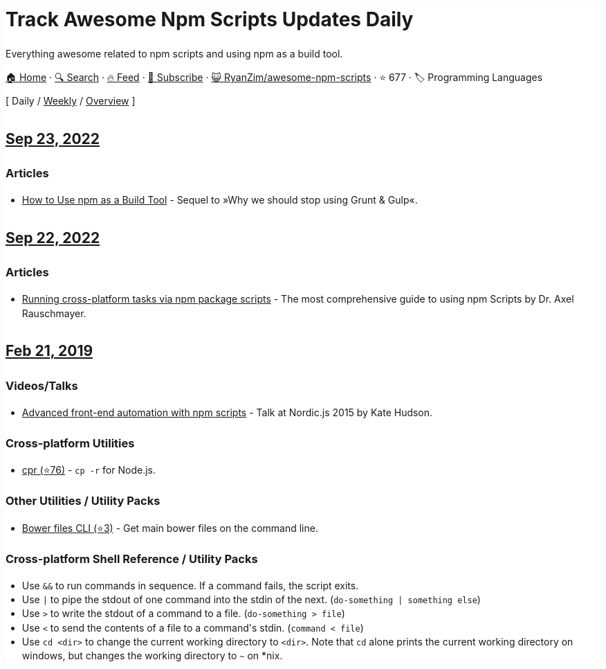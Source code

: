 # Track Awesome Npm Scripts Updates Daily

Everything awesome related to npm scripts and using npm as a build tool.

[🏠 Home](/README.md) · [🔍 Search](https://test.trackawesomelist.com/search/) · [🔥 Feed](https://test.trackawesomelist.com/RyanZim/awesome-npm-scripts/rss.xml) · [📮 Subscribe](https://trackawesomelist.us17.list-manage.com/subscribe?u=d2f0117aa829c83a63ec63c2f&id=36a103854c) · [😺 RyanZim/awesome-npm-scripts](https://github.com/RyanZim/awesome-npm-scripts) · ⭐ 677 · 🏷️ Programming Languages

[ Daily / [Weekly](/content/RyanZim/awesome-npm-scripts/week/README.md) / [Overview](/content/RyanZim/awesome-npm-scripts/readme/README.md) ]

## [Sep 23, 2022](/content/2022/09/23/README.md)

### Articles

*   [How to Use npm as a Build Tool](https://www.keithcirkel.co.uk/how-to-use-npm-as-a-build-tool/) - Sequel to »Why we should stop using Grunt & Gulp«.

## [Sep 22, 2022](/content/2022/09/22/README.md)

### Articles

*   [Running cross-platform tasks via npm package scripts](https://exploringjs.com/nodejs-shell-scripting/ch_package-scripts.html) - The most comprehensive guide to using npm Scripts by Dr. Axel Rauschmayer.

## [Feb 21, 2019](/content/2019/02/21/README.md)

### Videos/Talks

*   [Advanced front-end automation with npm scripts](https://www.youtube.com/watch?v=0RYETb9YVrk) - Talk at Nordic.js 2015 by Kate Hudson.

### Cross-platform Utilities

*   [cpr (⭐76)](https://github.com/davglass/cpr) - `cp -r` for Node.js.

### Other Utilities / Utility Packs

*   [Bower files CLI (⭐3)](https://github.com/thompsonemerson/bower-files-cli) - Get main bower files on the command line.

### Cross-platform Shell Reference / Utility Packs

*   Use `&&` to run commands in sequence. If a command fails, the script exits.
*   Use `|` to pipe the stdout of one command into the stdin of the next. (`do-something | something else`)
*   Use `>` to write the stdout of a command to a file. (`do-something > file`)
*   Use `<` to send the contents of a file to a command's stdin. (`command < file`)
*   Use `cd <dir>` to change the current working directory to `<dir>`. Note that `cd` alone prints the current working directory on windows, but changes the working directory to `~` on \*nix.
